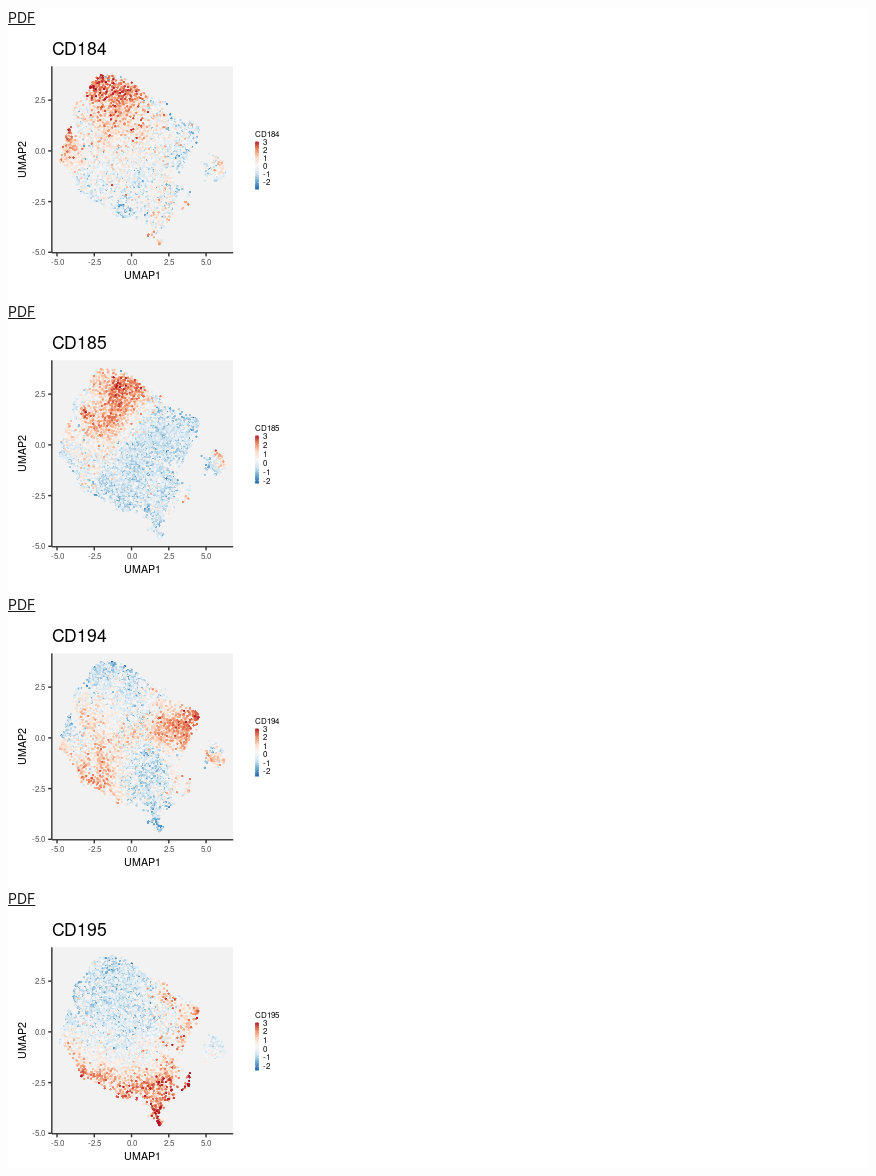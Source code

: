 [PDF](Fig/STEP4//Fig_mtconv_gene_umapCD183.pdf)

![](Fig/STEP4/Fig_mtconv_gene_umap-3.png)

[PDF](Fig/STEP4//Fig_mtconv_gene_umapCD184.pdf)

![](Fig/STEP4/Fig_mtconv_gene_umap-4.png)

[PDF](Fig/STEP4//Fig_mtconv_gene_umapCD185.pdf)

![](Fig/STEP4/Fig_mtconv_gene_umap-5.png)

[PDF](Fig/STEP4//Fig_mtconv_gene_umapCD194.pdf)

![](Fig/STEP4/Fig_mtconv_gene_umap-6.png)
